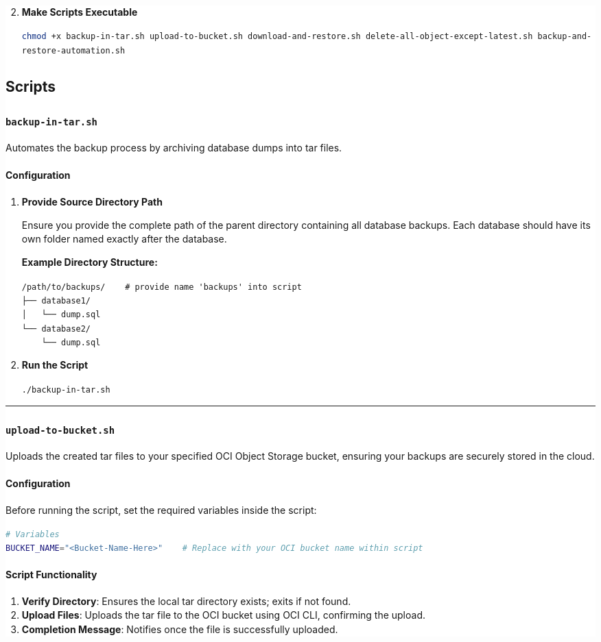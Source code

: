 2. **Make Scripts Executable**

   ```bash
   chmod +x backup-in-tar.sh upload-to-bucket.sh download-and-restore.sh delete-all-object-except-latest.sh backup-and-restore-automation.sh
   ```

## Scripts

### `backup-in-tar.sh`

Automates the backup process by archiving database dumps into tar files.

#### Configuration

1. **Provide Source Directory Path**

   Ensure you provide the complete path of the parent directory containing all database backups. Each database should have its own folder named exactly after the database.

   **Example Directory Structure:**

   ```
   /path/to/backups/    # provide name 'backups' into script
   ├── database1/
   │   └── dump.sql
   └── database2/
       └── dump.sql
   ```

2. **Run the Script**

   ```bash
   ./backup-in-tar.sh 
   ```

---

### `upload-to-bucket.sh`

Uploads the created tar files to your specified OCI Object Storage bucket, ensuring your backups are securely stored in the cloud.

#### Configuration

Before running the script, set the required variables inside the script:

```bash
# Variables
BUCKET_NAME="<Bucket-Name-Here>"    # Replace with your OCI bucket name within script
```

#### Script Functionality

1. **Verify Directory**: Ensures the local tar directory exists; exits if not found.
2. **Upload Files**: Uploads the tar file to the OCI bucket using OCI CLI, confirming the upload.
3. **Completion Message**: Notifies once the file is successfully uploaded.
